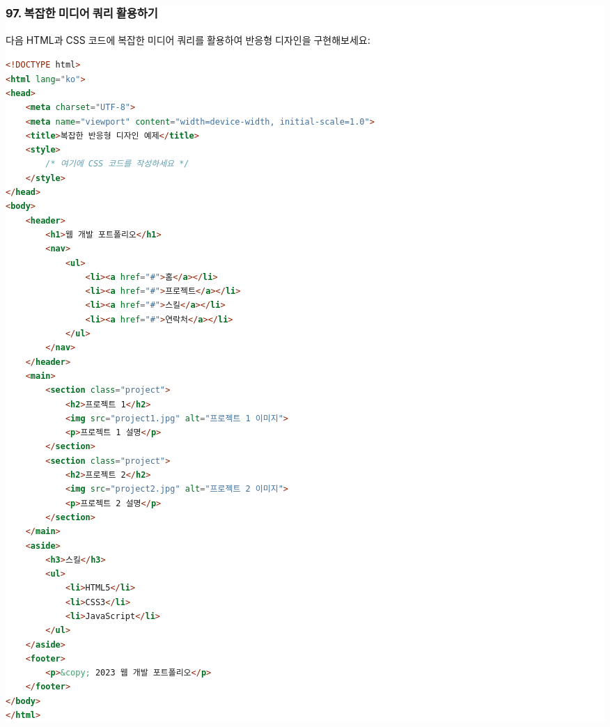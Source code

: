 ### 97. 복잡한 미디어 쿼리 활용하기

다음 HTML과 CSS 코드에 복잡한 미디어 쿼리를 활용하여 반응형 디자인을 구현해보세요:

```html
<!DOCTYPE html>
<html lang="ko">
<head>
    <meta charset="UTF-8">
    <meta name="viewport" content="width=device-width, initial-scale=1.0">
    <title>복잡한 반응형 디자인 예제</title>
    <style>
        /* 여기에 CSS 코드를 작성하세요 */
    </style>
</head>
<body>
    <header>
        <h1>웹 개발 포트폴리오</h1>
        <nav>
            <ul>
                <li><a href="#">홈</a></li>
                <li><a href="#">프로젝트</a></li>
                <li><a href="#">스킬</a></li>
                <li><a href="#">연락처</a></li>
            </ul>
        </nav>
    </header>
    <main>
        <section class="project">
            <h2>프로젝트 1</h2>
            <img src="project1.jpg" alt="프로젝트 1 이미지">
            <p>프로젝트 1 설명</p>
        </section>
        <section class="project">
            <h2>프로젝트 2</h2>
            <img src="project2.jpg" alt="프로젝트 2 이미지">
            <p>프로젝트 2 설명</p>
        </section>
    </main>
    <aside>
        <h3>스킬</h3>
        <ul>
            <li>HTML5</li>
            <li>CSS3</li>
            <li>JavaScript</li>
        </ul>
    </aside>
    <footer>
        <p>&copy; 2023 웹 개발 포트폴리오</p>
    </footer>
</body>
</html>
```
